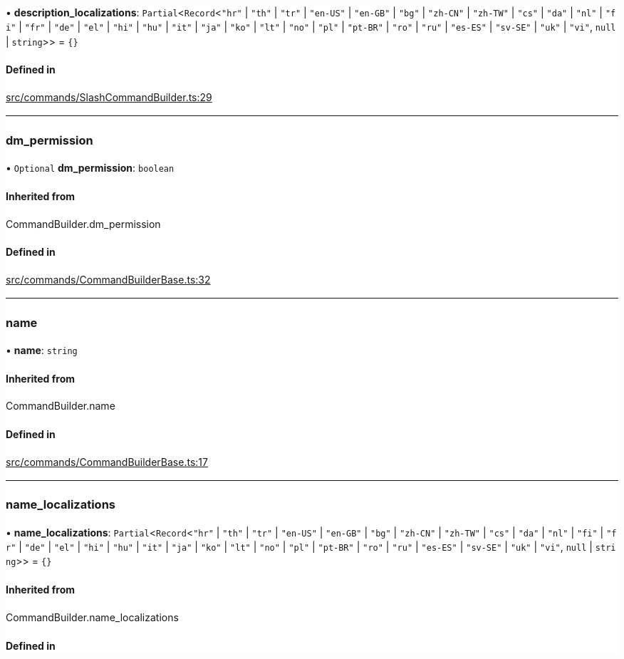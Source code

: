• **description\_localizations**: `Partial`<`Record`<``"hr"`` \| ``"th"`` \| ``"tr"`` \| ``"en-US"`` \| ``"en-GB"`` \| ``"bg"`` \| ``"zh-CN"`` \| ``"zh-TW"`` \| ``"cs"`` \| ``"da"`` \| ``"nl"`` \| ``"fi"`` \| ``"fr"`` \| ``"de"`` \| ``"el"`` \| ``"hi"`` \| ``"hu"`` \| ``"it"`` \| ``"ja"`` \| ``"ko"`` \| ``"lt"`` \| ``"no"`` \| ``"pl"`` \| ``"pt-BR"`` \| ``"ro"`` \| ``"ru"`` \| ``"es-ES"`` \| ``"sv-SE"`` \| ``"uk"`` \| ``"vi"``, ``null`` \| `string`\>\> = `{}`

#### Defined in

[src/commands/SlashCommandBuilder.ts:29](https://github.com/ssMMiles/interactions.ts/blob/df1cc9e/packages/builders/src/commands/SlashCommandBuilder.ts#L29)

___

### dm\_permission

• `Optional` **dm\_permission**: `boolean`

#### Inherited from

CommandBuilder.dm\_permission

#### Defined in

[src/commands/CommandBuilderBase.ts:32](https://github.com/ssMMiles/interactions.ts/blob/df1cc9e/packages/builders/src/commands/CommandBuilderBase.ts#L32)

___

### name

• **name**: `string`

#### Inherited from

CommandBuilder.name

#### Defined in

[src/commands/CommandBuilderBase.ts:17](https://github.com/ssMMiles/interactions.ts/blob/df1cc9e/packages/builders/src/commands/CommandBuilderBase.ts#L17)

___

### name\_localizations

• **name\_localizations**: `Partial`<`Record`<``"hr"`` \| ``"th"`` \| ``"tr"`` \| ``"en-US"`` \| ``"en-GB"`` \| ``"bg"`` \| ``"zh-CN"`` \| ``"zh-TW"`` \| ``"cs"`` \| ``"da"`` \| ``"nl"`` \| ``"fi"`` \| ``"fr"`` \| ``"de"`` \| ``"el"`` \| ``"hi"`` \| ``"hu"`` \| ``"it"`` \| ``"ja"`` \| ``"ko"`` \| ``"lt"`` \| ``"no"`` \| ``"pl"`` \| ``"pt-BR"`` \| ``"ro"`` \| ``"ru"`` \| ``"es-ES"`` \| ``"sv-SE"`` \| ``"uk"`` \| ``"vi"``, ``null`` \| `string`\>\> = `{}`

#### Inherited from

CommandBuilder.name\_localizations

#### Defined in
